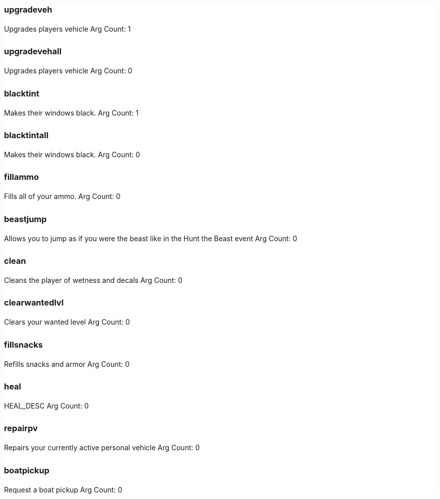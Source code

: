 ### upgradeveh 
 Upgrades players vehicle 
Arg Count:  1

### upgradevehall 
 Upgrades players vehicle 
Arg Count:  0

### blacktint 
 Makes their windows black. 
Arg Count:  1

### blacktintall 
 Makes their windows black. 
Arg Count:  0

### fillammo 
 Fills all of your ammo. 
Arg Count:  0

### beastjump 
 Allows you to jump as if you were the beast like in the Hunt the Beast event 
Arg Count:  0

### clean 
 Cleans the player of wetness and decals 
Arg Count:  0

### clearwantedlvl 
 Clears your wanted level 
Arg Count:  0

### fillsnacks 
 Refills snacks and armor 
Arg Count:  0

### heal 
 HEAL_DESC 
Arg Count:  0

### repairpv 
 Repairs your currently active personal vehicle 
Arg Count:  0

### boatpickup 
 Request a boat pickup 
Arg Count:  0
